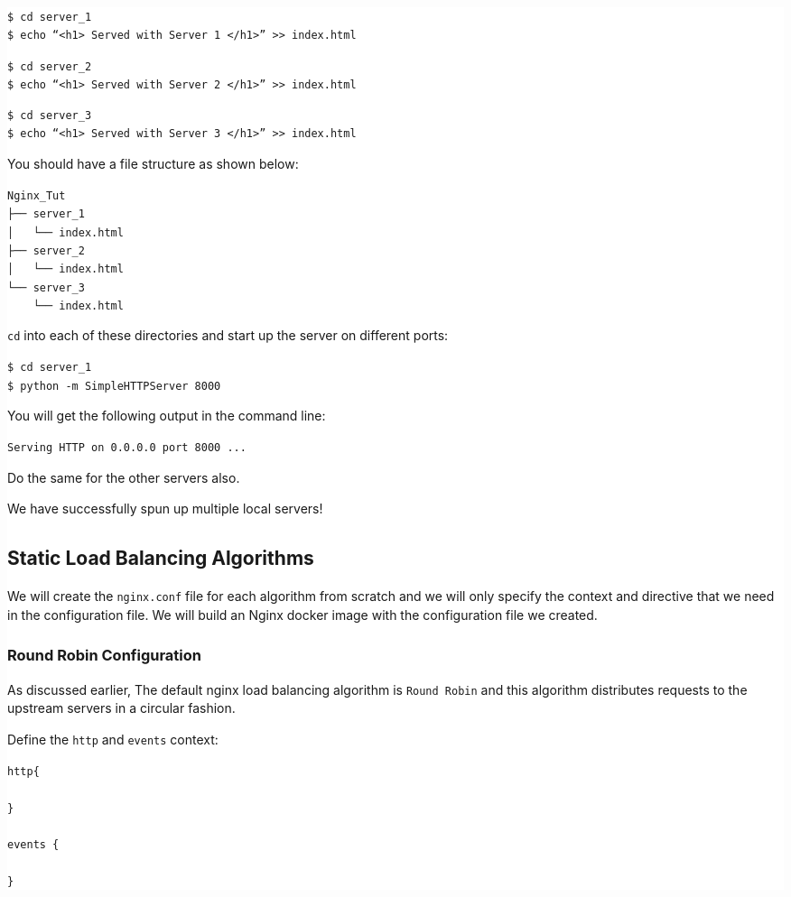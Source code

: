 ```
$ cd server_1
$ echo “<h1> Served with Server 1 </h1>” >> index.html
```

```
$ cd server_2
$ echo “<h1> Served with Server 2 </h1>” >> index.html
```

```
$ cd server_3
$ echo “<h1> Served with Server 3 </h1>” >> index.html
```

You should have a file structure as shown below:

```
Nginx_Tut
├── server_1
│   └── index.html
├── server_2
│   └── index.html
└── server_3
    └── index.html

```

`cd` into each of these directories and start up the server on different ports:
```
$ cd server_1
$ python -m SimpleHTTPServer 8000 
```
You will get the following output in the command line:
```
Serving HTTP on 0.0.0.0 port 8000 ...
```
Do the same for the other servers also.

We have successfully spun up multiple local servers!

## Static Load Balancing Algorithms

We will create the `nginx.conf` file for each algorithm from scratch and we will only specify the context and directive that we need in the configuration file. We will build an Nginx docker image with the configuration file we created.


### Round Robin Configuration
As discussed earlier, The default nginx load balancing algorithm is `Round Robin` and this algorithm distributes requests to the upstream servers in a circular fashion.

Define the `http` and `events` context:
```
http{

}

events {
  
}
```
